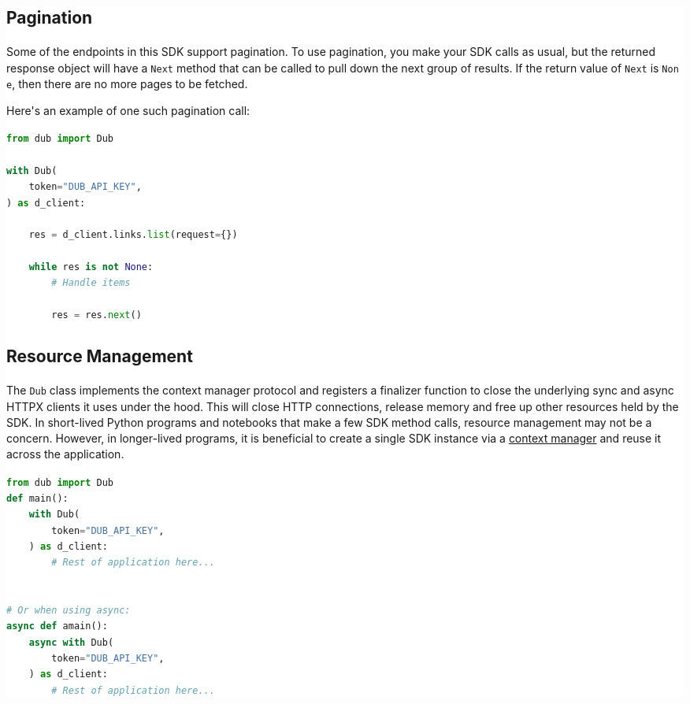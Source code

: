 

## Pagination

Some of the endpoints in this SDK support pagination. To use pagination, you make your SDK calls as usual, but the
returned response object will have a `Next` method that can be called to pull down the next group of results. If the
return value of `Next` is `None`, then there are no more pages to be fetched.

Here's an example of one such pagination call:
```python
from dub import Dub

with Dub(
    token="DUB_API_KEY",
) as d_client:

    res = d_client.links.list(request={})

    while res is not None:
        # Handle items

        res = res.next()

```



## Resource Management

The `Dub` class implements the context manager protocol and registers a finalizer function to close the underlying sync and async HTTPX clients it uses under the hood. This will close HTTP connections, release memory and free up other resources held by the SDK. In short-lived Python programs and notebooks that make a few SDK method calls, resource management may not be a concern. However, in longer-lived programs, it is beneficial to create a single SDK instance via a [context manager][context-manager] and reuse it across the application.

[context-manager]: https://docs.python.org/3/reference/datamodel.html#context-managers

```python
from dub import Dub
def main():
    with Dub(
        token="DUB_API_KEY",
    ) as d_client:
        # Rest of application here...


# Or when using async:
async def amain():
    async with Dub(
        token="DUB_API_KEY",
    ) as d_client:
        # Rest of application here...
```
